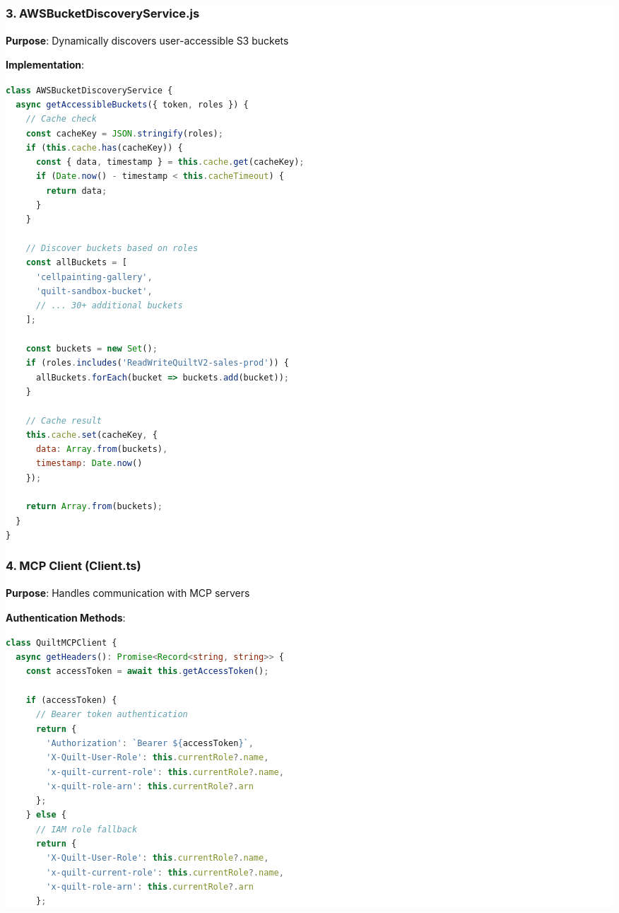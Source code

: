 ### 3. AWSBucketDiscoveryService.js

**Purpose**: Dynamically discovers user-accessible S3 buckets

**Implementation**:
```javascript
class AWSBucketDiscoveryService {
  async getAccessibleBuckets({ token, roles }) {
    // Cache check
    const cacheKey = JSON.stringify(roles);
    if (this.cache.has(cacheKey)) {
      const { data, timestamp } = this.cache.get(cacheKey);
      if (Date.now() - timestamp < this.cacheTimeout) {
        return data;
      }
    }

    // Discover buckets based on roles
    const allBuckets = [
      'cellpainting-gallery',
      'quilt-sandbox-bucket',
      // ... 30+ additional buckets
    ];

    const buckets = new Set();
    if (roles.includes('ReadWriteQuiltV2-sales-prod')) {
      allBuckets.forEach(bucket => buckets.add(bucket));
    }

    // Cache result
    this.cache.set(cacheKey, {
      data: Array.from(buckets),
      timestamp: Date.now()
    });

    return Array.from(buckets);
  }
}
```

### 4. MCP Client (Client.ts)

**Purpose**: Handles communication with MCP servers

**Authentication Methods**:
```typescript
class QuiltMCPClient {
  async getHeaders(): Promise<Record<string, string>> {
    const accessToken = await this.getAccessToken();
    
    if (accessToken) {
      // Bearer token authentication
      return {
        'Authorization': `Bearer ${accessToken}`,
        'X-Quilt-User-Role': this.currentRole?.name,
        'x-quilt-current-role': this.currentRole?.name,
        'x-quilt-role-arn': this.currentRole?.arn
      };
    } else {
      // IAM role fallback
      return {
        'X-Quilt-User-Role': this.currentRole?.name,
        'x-quilt-current-role': this.currentRole?.name,
        'x-quilt-role-arn': this.currentRole?.arn
      };
```